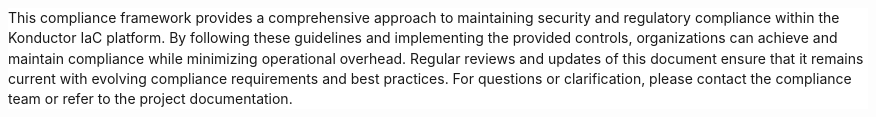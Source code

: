 This compliance framework provides a comprehensive approach to maintaining security and regulatory compliance within the Konductor IaC platform. By following these guidelines and implementing the provided controls, organizations can achieve and maintain compliance while minimizing operational overhead. Regular reviews and updates of this document ensure that it remains current with evolving compliance requirements and best practices. For questions or clarification, please contact the compliance team or refer to the project documentation.
